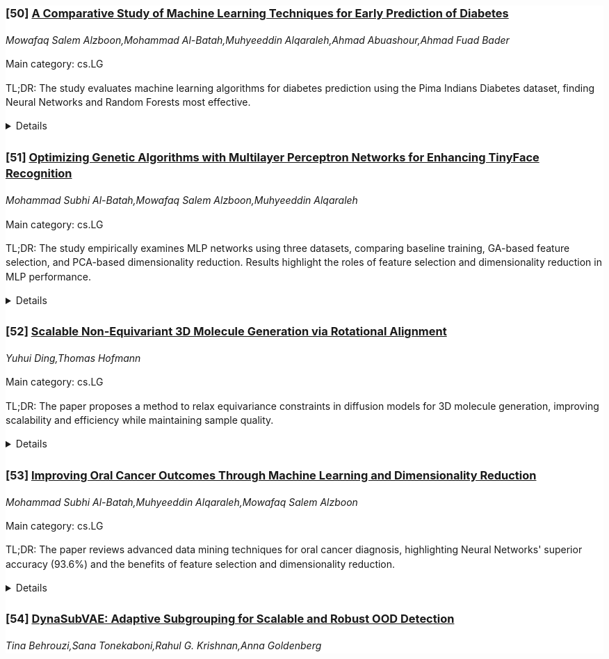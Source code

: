 ### [50] [A Comparative Study of Machine Learning Techniques for Early Prediction of Diabetes](https://arxiv.org/abs/2506.10180)
*Mowafaq Salem Alzboon,Mohammad Al-Batah,Muhyeeddin Alqaraleh,Ahmad Abuashour,Ahmad Fuad Bader*

Main category: cs.LG

TL;DR: The study evaluates machine learning algorithms for diabetes prediction using the Pima Indians Diabetes dataset, finding Neural Networks and Random Forests most effective.


<details><summary>Details</summary></details>


### [51] [Optimizing Genetic Algorithms with Multilayer Perceptron Networks for Enhancing TinyFace Recognition](https://arxiv.org/abs/2506.10184)
*Mohammad Subhi Al-Batah,Mowafaq Salem Alzboon,Muhyeeddin Alqaraleh*

Main category: cs.LG

TL;DR: The study empirically examines MLP networks using three datasets, comparing baseline training, GA-based feature selection, and PCA-based dimensionality reduction. Results highlight the roles of feature selection and dimensionality reduction in MLP performance.


<details><summary>Details</summary></details>


### [52] [Scalable Non-Equivariant 3D Molecule Generation via Rotational Alignment](https://arxiv.org/abs/2506.10186)
*Yuhui Ding,Thomas Hofmann*

Main category: cs.LG

TL;DR: The paper proposes a method to relax equivariance constraints in diffusion models for 3D molecule generation, improving scalability and efficiency while maintaining sample quality.


<details><summary>Details</summary></details>


### [53] [Improving Oral Cancer Outcomes Through Machine Learning and Dimensionality Reduction](https://arxiv.org/abs/2506.10189)
*Mohammad Subhi Al-Batah,Muhyeeddin Alqaraleh,Mowafaq Salem Alzboon*

Main category: cs.LG

TL;DR: The paper reviews advanced data mining techniques for oral cancer diagnosis, highlighting Neural Networks' superior accuracy (93.6%) and the benefits of feature selection and dimensionality reduction.


<details><summary>Details</summary></details>


### [54] [DynaSubVAE: Adaptive Subgrouping for Scalable and Robust OOD Detection](https://arxiv.org/abs/2506.10200)
*Tina Behrouzi,Sana Tonekaboni,Rahul G. Krishnan,Anna Goldenberg*
